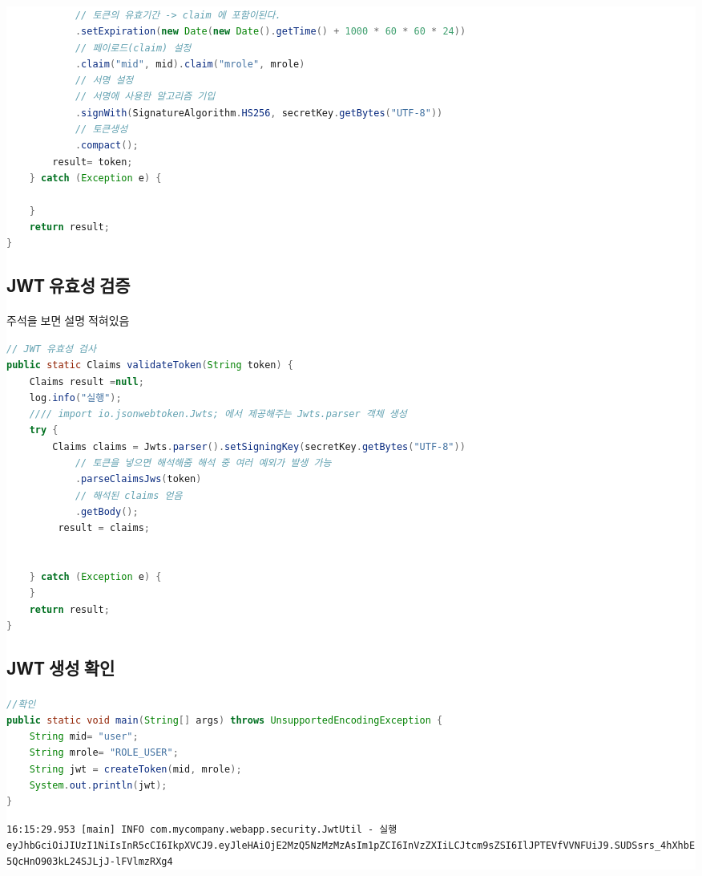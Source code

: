 ```java
            // 토큰의 유효기간 -> claim 에 포함이된다.
            .setExpiration(new Date(new Date().getTime() + 1000 * 60 * 60 * 24))
            // 페이로드(claim) 설정
            .claim("mid", mid).claim("mrole", mrole)
            // 서명 설정
            // 서명에 사용한 알고리즘 기입
            .signWith(SignatureAlgorithm.HS256, secretKey.getBytes("UTF-8"))
            // 토큰생성
            .compact();
        result= token;
    } catch (Exception e) {

    }
    return result;
}
```





## JWT 유효성 검증

주석을 보면 설명 적혀있음

```java
// JWT 유효성 검사
public static Claims validateToken(String token) {
    Claims result =null;
    log.info("실행");
    //// import io.jsonwebtoken.Jwts; 에서 제공해주는 Jwts.parser 객체 생성
    try {
        Claims claims = Jwts.parser().setSigningKey(secretKey.getBytes("UTF-8"))
            // 토큰을 넣으면 해석해줌 해석 중 여러 예외가 발생 가능
            .parseClaimsJws(token)
            // 해석된 claims 얻음
            .getBody();
         result = claims;
       
      
    } catch (Exception e) {
    }
    return result;
}
```



## JWT 생성 확인



```java
//확인
public static void main(String[] args) throws UnsupportedEncodingException {
    String mid= "user";
    String mrole= "ROLE_USER";
    String jwt = createToken(mid, mrole);
    System.out.println(jwt);
}
```



```
16:15:29.953 [main] INFO com.mycompany.webapp.security.JwtUtil - 실행
eyJhbGciOiJIUzI1NiIsInR5cCI6IkpXVCJ9.eyJleHAiOjE2MzQ5NzMzMzAsIm1pZCI6InVzZXIiLCJtcm9sZSI6IlJPTEVfVVNFUiJ9.SUDSsrs_4hXhbE5QcHnO903kL24SJLjJ-lFVlmzRXg4

```